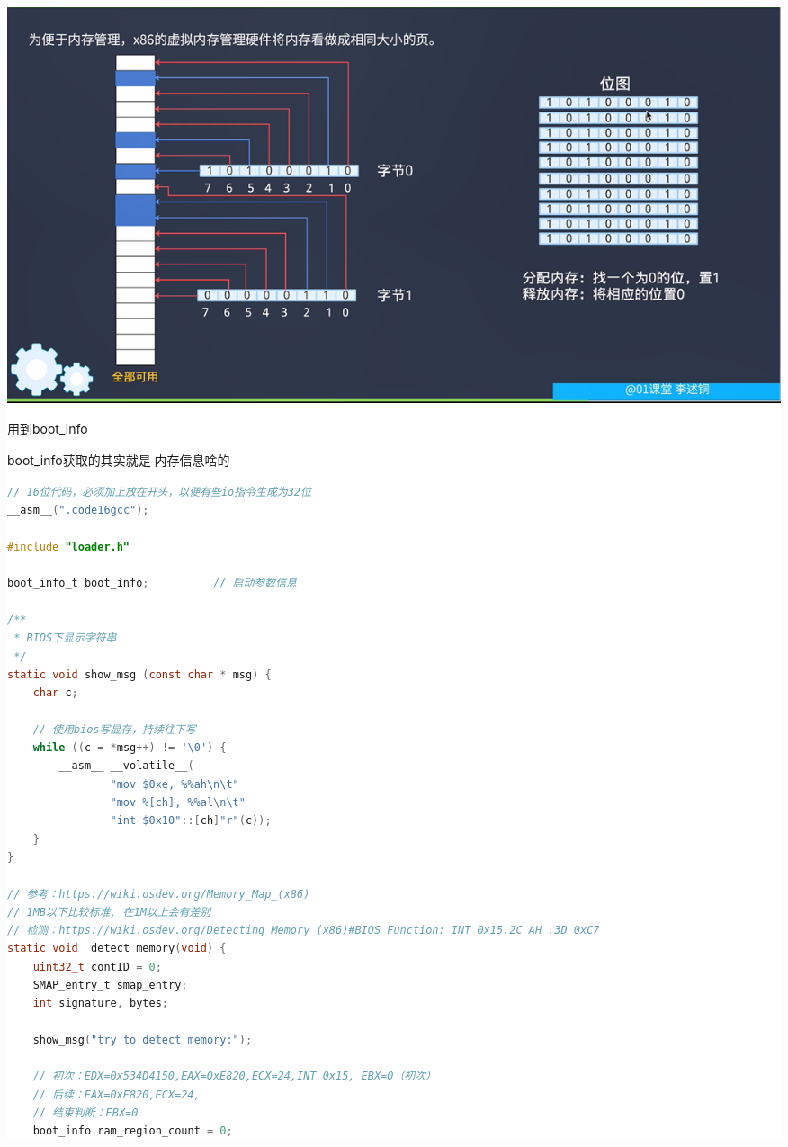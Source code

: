 ![image-20240729185528439](.\img\image-20240729185528439.png)

用到boot_info

boot_info获取的其实就是 内存信息啥的

```c
// 16位代码，必须加上放在开头，以便有些io指令生成为32位
__asm__(".code16gcc");

#include "loader.h"

boot_info_t boot_info;			// 启动参数信息

/**
 * BIOS下显示字符串
 */
static void show_msg (const char * msg) {
    char c;

	// 使用bios写显存，持续往下写
	while ((c = *msg++) != '\0') {
		__asm__ __volatile__(
				"mov $0xe, %%ah\n\t"
				"mov %[ch], %%al\n\t"
				"int $0x10"::[ch]"r"(c));
	}
}

// 参考：https://wiki.osdev.org/Memory_Map_(x86)
// 1MB以下比较标准, 在1M以上会有差别
// 检测：https://wiki.osdev.org/Detecting_Memory_(x86)#BIOS_Function:_INT_0x15.2C_AH_.3D_0xC7
static void  detect_memory(void) {
	uint32_t contID = 0;
	SMAP_entry_t smap_entry;
	int signature, bytes;

    show_msg("try to detect memory:");

	// 初次：EDX=0x534D4150,EAX=0xE820,ECX=24,INT 0x15, EBX=0（初次）
	// 后续：EAX=0xE820,ECX=24,
	// 结束判断：EBX=0
	boot_info.ram_region_count = 0;
```